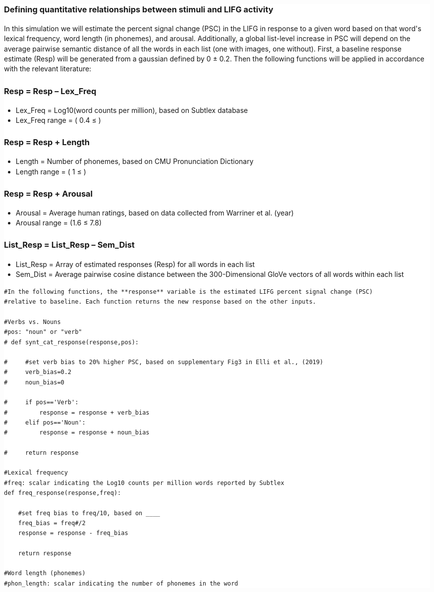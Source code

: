 


### Defining quantitative relationships between stimuli and LIFG activity

In this simulation we will estimate the percent signal change (PSC) in the LIFG in response to a given word based on that word's lexical frequency, word length (in phonemes), and arousal. Additionally, a global list-level increase in PSC will depend on the average pairwise semantic distance of all the words in each list (one with images, one without). First, a baseline response estimate (Resp) will be generated from a gaussian defined by 0 ± 0.2. Then the following functions will be applied in accordance with the relevant literature:

### Resp = Resp – Lex_Freq 
- Lex_Freq = Log10(word counts per million), based on Subtlex database 
- Lex_Freq range = ( 0.4 ≤ )

### Resp = Resp + Length
- Length = Number of phonemes, based on CMU Pronunciation Dictionary
- Length range = ( 1 ≤ )

### Resp = Resp + Arousal
- Arousal = Average human ratings, based on data collected from Warriner et al. (year)
- Arousal range = (1.6 ≤ 7.8)

### List_Resp = List_Resp – Sem_Dist 
- List_Resp = Array of estimated responses (Resp) for all words in each list
- Sem_Dist = Average pairwise cosine distance between the 300-Dimensional GloVe vectors of all words within each list





```{python, echo=False}
#In the following functions, the **response** variable is the estimated LIFG percent signal change (PSC) 
#relative to baseline. Each function returns the new response based on the other inputs.

#Verbs vs. Nouns 
#pos: "noun" or "verb"
# def synt_cat_response(response,pos):
    
#     #set verb bias to 20% higher PSC, based on supplementary Fig3 in Elli et al., (2019)
#     verb_bias=0.2
#     noun_bias=0
    
#     if pos=='Verb':
#         response = response + verb_bias  
#     elif pos=='Noun':
#         response = response + noun_bias  
        
#     return response
        
#Lexical frequency
#freq: scalar indicating the Log10 counts per million words reported by Subtlex
def freq_response(response,freq):
    
    #set freq bias to freq/10, based on ____
    freq_bias = freq#/2
    response = response - freq_bias
  
    return response

#Word length (phonemes)
#phon_length: scalar indicating the number of phonemes in the word
```